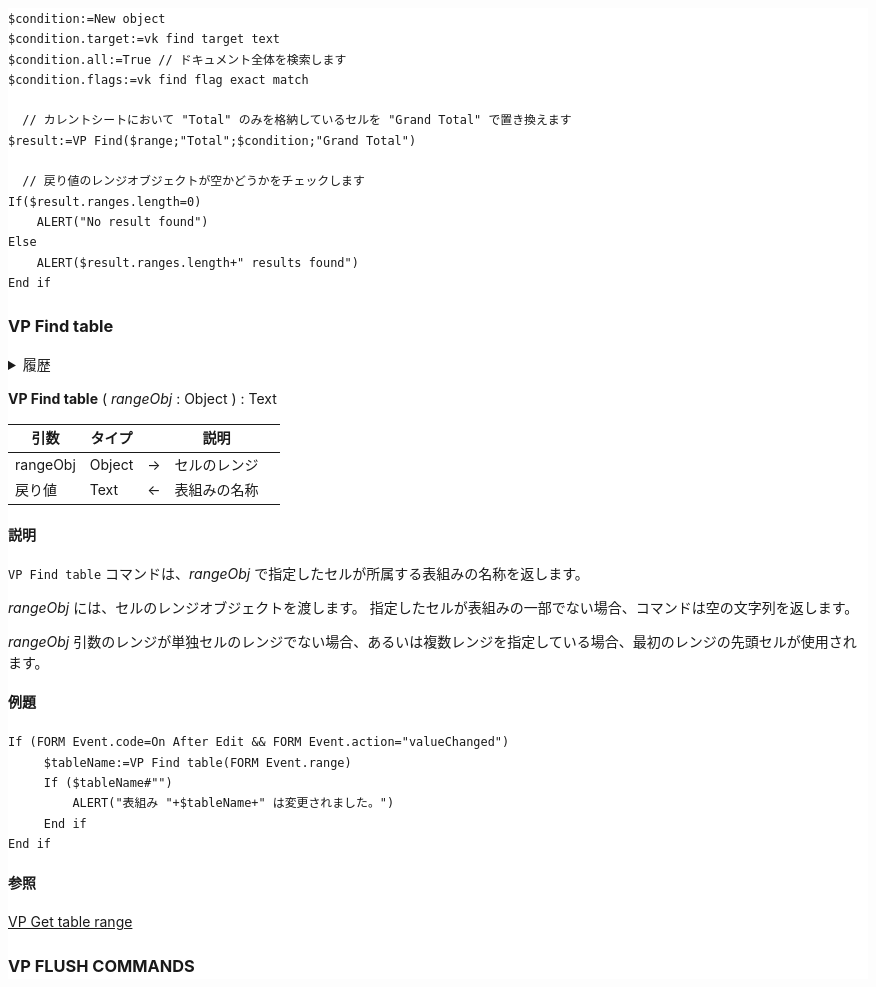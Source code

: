 ```4d
$condition:=New object
$condition.target:=vk find target text
$condition.all:=True // ドキュメント全体を検索します
$condition.flags:=vk find flag exact match

  // カレントシートにおいて "Total" のみを格納しているセルを "Grand Total" で置き換えます
$result:=VP Find($range;"Total";$condition;"Grand Total")

  // 戻り値のレンジオブジェクトが空かどうかをチェックします
If($result.ranges.length=0)
    ALERT("No result found")
Else
    ALERT($result.ranges.length+" results found")
End if
```

### VP Find table

<details><summary>履歴</summary></details>



**VP Find table** ( _rangeObj_ : Object ) : Text



| 引数       | タイプ    |    | 説明     |                  |
| -------- | ------ | -- | ------ | ---------------- |
| rangeObj | Object | -> | セルのレンジ |                  |
| 戻り値      | Text   | <- | 表組みの名称 |  |

#### 説明

`VP Find table` コマンドは、_rangeObj_ で指定したセルが所属する表組みの名称を返します。

_rangeObj_ には、セルのレンジオブジェクトを渡します。 指定したセルが表組みの一部でない場合、コマンドは空の文字列を返します。

_rangeObj_ 引数のレンジが単独セルのレンジでない場合、あるいは複数レンジを指定している場合、最初のレンジの先頭セルが使用されます。

#### 例題

```4d
If (FORM Event.code=On After Edit && FORM Event.action="valueChanged")
     $tableName:=VP Find table(FORM Event.range)
     If ($tableName#"")
         ALERT("表組み "+$tableName+" は変更されました。")
     End if 
End if
```

#### 参照

[VP Get table range](#vp-get-table-range)

### VP FLUSH COMMANDS
